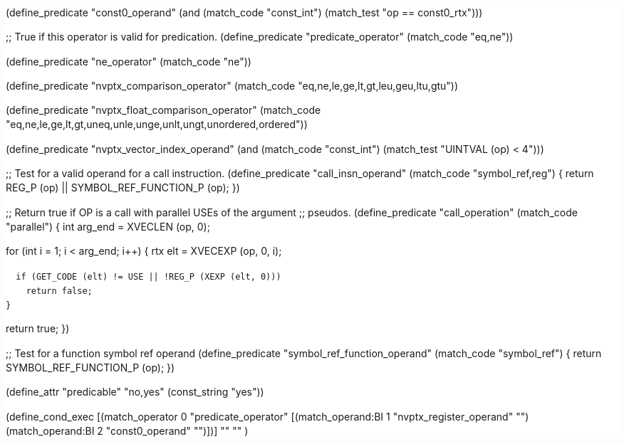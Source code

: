 (define_predicate "const0_operand"
  (and (match_code "const_int")
       (match_test "op == const0_rtx")))

;; True if this operator is valid for predication.
(define_predicate "predicate_operator"
  (match_code "eq,ne"))

(define_predicate "ne_operator"
  (match_code "ne"))

(define_predicate "nvptx_comparison_operator"
  (match_code "eq,ne,le,ge,lt,gt,leu,geu,ltu,gtu"))

(define_predicate "nvptx_float_comparison_operator"
  (match_code "eq,ne,le,ge,lt,gt,uneq,unle,unge,unlt,ungt,unordered,ordered"))

(define_predicate "nvptx_vector_index_operand"
  (and (match_code "const_int")
       (match_test "UINTVAL (op) < 4")))

;; Test for a valid operand for a call instruction.
(define_predicate "call_insn_operand"
  (match_code "symbol_ref,reg")
{
  return REG_P (op) || SYMBOL_REF_FUNCTION_P (op);
})

;; Return true if OP is a call with parallel USEs of the argument
;; pseudos.
(define_predicate "call_operation"
  (match_code "parallel")
{
  int arg_end = XVECLEN (op, 0);

  for (int i = 1; i < arg_end; i++)
    {
      rtx elt = XVECEXP (op, 0, i);

      if (GET_CODE (elt) != USE || !REG_P (XEXP (elt, 0)))
        return false;
    }
  return true;
})

;; Test for a function symbol ref operand
(define_predicate "symbol_ref_function_operand"
  (match_code "symbol_ref")
{
  return SYMBOL_REF_FUNCTION_P (op);
})

(define_attr "predicable" "no,yes"
  (const_string "yes"))

(define_cond_exec
  [(match_operator 0 "predicate_operator"
      [(match_operand:BI 1 "nvptx_register_operand" "")
       (match_operand:BI 2 "const0_operand" "")])]
  ""
  ""
  )
